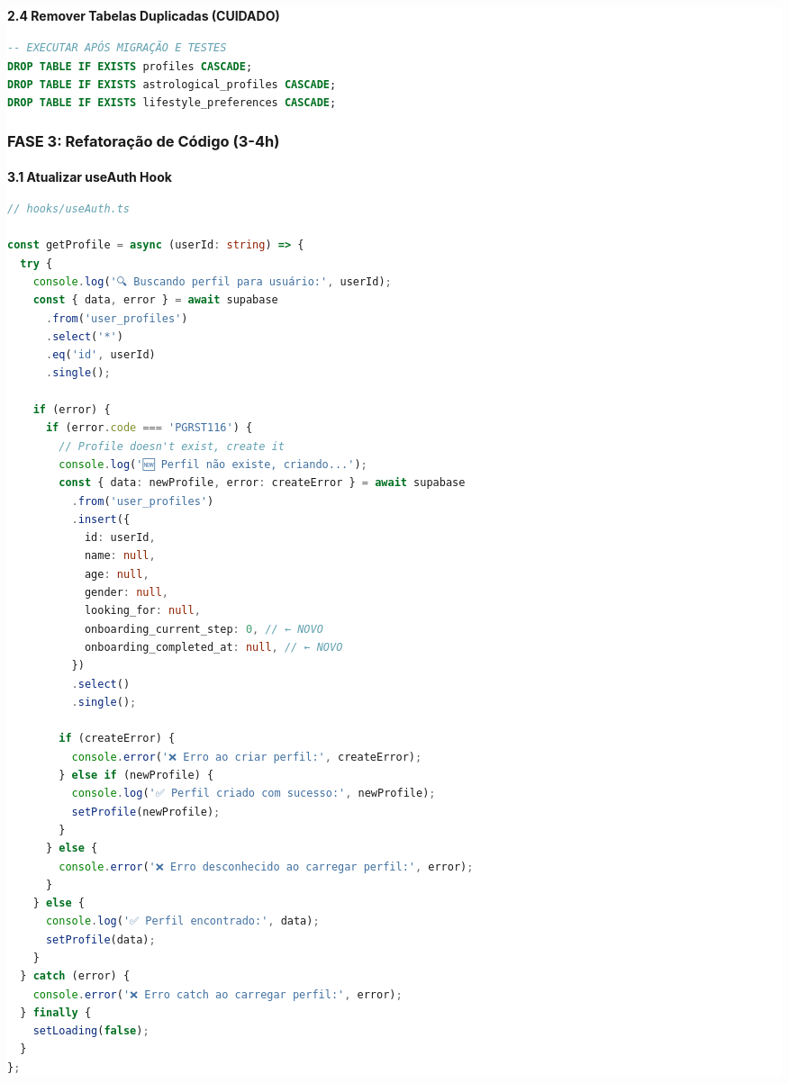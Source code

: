 **2.4 Remover Tabelas Duplicadas (CUIDADO)**
```sql
-- EXECUTAR APÓS MIGRAÇÃO E TESTES
DROP TABLE IF EXISTS profiles CASCADE;
DROP TABLE IF EXISTS astrological_profiles CASCADE;
DROP TABLE IF EXISTS lifestyle_preferences CASCADE;
```

### FASE 3: Refatoração de Código (3-4h)

**3.1 Atualizar useAuth Hook**

```typescript
// hooks/useAuth.ts

const getProfile = async (userId: string) => {
  try {
    console.log('🔍 Buscando perfil para usuário:', userId);
    const { data, error } = await supabase
      .from('user_profiles')
      .select('*')
      .eq('id', userId)
      .single();

    if (error) {
      if (error.code === 'PGRST116') {
        // Profile doesn't exist, create it
        console.log('🆕 Perfil não existe, criando...');
        const { data: newProfile, error: createError } = await supabase
          .from('user_profiles')
          .insert({
            id: userId,
            name: null,
            age: null,
            gender: null,
            looking_for: null,
            onboarding_current_step: 0, // ← NOVO
            onboarding_completed_at: null, // ← NOVO
          })
          .select()
          .single();

        if (createError) {
          console.error('❌ Erro ao criar perfil:', createError);
        } else if (newProfile) {
          console.log('✅ Perfil criado com sucesso:', newProfile);
          setProfile(newProfile);
        }
      } else {
        console.error('❌ Erro desconhecido ao carregar perfil:', error);
      }
    } else {
      console.log('✅ Perfil encontrado:', data);
      setProfile(data);
    }
  } catch (error) {
    console.error('❌ Erro catch ao carregar perfil:', error);
  } finally {
    setLoading(false);
  }
};
```
